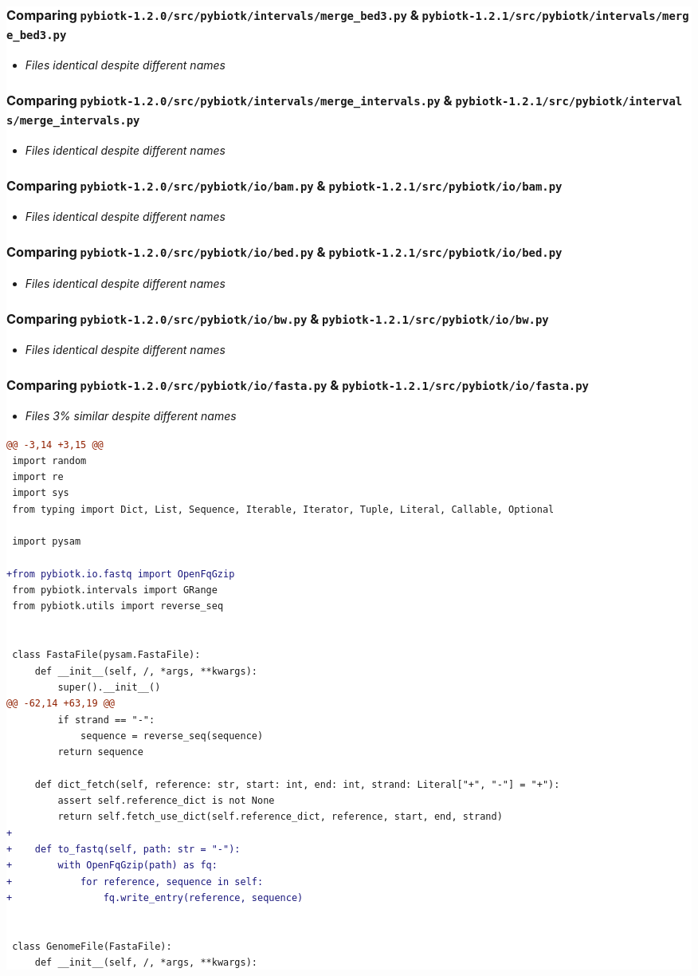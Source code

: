 ### Comparing `pybiotk-1.2.0/src/pybiotk/intervals/merge_bed3.py` & `pybiotk-1.2.1/src/pybiotk/intervals/merge_bed3.py`

 * *Files identical despite different names*

### Comparing `pybiotk-1.2.0/src/pybiotk/intervals/merge_intervals.py` & `pybiotk-1.2.1/src/pybiotk/intervals/merge_intervals.py`

 * *Files identical despite different names*

### Comparing `pybiotk-1.2.0/src/pybiotk/io/bam.py` & `pybiotk-1.2.1/src/pybiotk/io/bam.py`

 * *Files identical despite different names*

### Comparing `pybiotk-1.2.0/src/pybiotk/io/bed.py` & `pybiotk-1.2.1/src/pybiotk/io/bed.py`

 * *Files identical despite different names*

### Comparing `pybiotk-1.2.0/src/pybiotk/io/bw.py` & `pybiotk-1.2.1/src/pybiotk/io/bw.py`

 * *Files identical despite different names*

### Comparing `pybiotk-1.2.0/src/pybiotk/io/fasta.py` & `pybiotk-1.2.1/src/pybiotk/io/fasta.py`

 * *Files 3% similar despite different names*

```diff
@@ -3,14 +3,15 @@
 import random
 import re
 import sys
 from typing import Dict, List, Sequence, Iterable, Iterator, Tuple, Literal, Callable, Optional
 
 import pysam
 
+from pybiotk.io.fastq import OpenFqGzip
 from pybiotk.intervals import GRange
 from pybiotk.utils import reverse_seq
 
 
 class FastaFile(pysam.FastaFile):
     def __init__(self, /, *args, **kwargs):
         super().__init__()
@@ -62,14 +63,19 @@
         if strand == "-":
             sequence = reverse_seq(sequence)
         return sequence
 
     def dict_fetch(self, reference: str, start: int, end: int, strand: Literal["+", "-"] = "+"):
         assert self.reference_dict is not None
         return self.fetch_use_dict(self.reference_dict, reference, start, end, strand)
+    
+    def to_fastq(self, path: str = "-"):
+        with OpenFqGzip(path) as fq:
+            for reference, sequence in self:
+                fq.write_entry(reference, sequence)
 
 
 class GenomeFile(FastaFile):
     def __init__(self, /, *args, **kwargs):
```